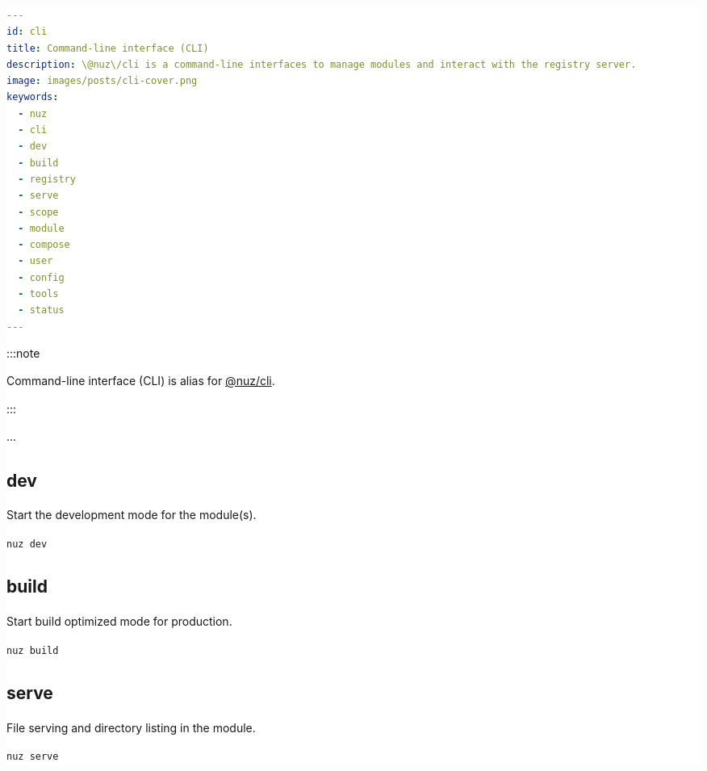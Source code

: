 ```yaml
---
id: cli
title: Command-line interface (CLI)
description: \@nuz\/cli is a command-line interfaces to manage modules and interact with the registry server.
image: images/posts/cli-cover.png
keywords:
  - nuz
  - cli
  - dev
  - build
  - registry
  - serve
  - scope
  - module
  - compose
  - user
  - config
  - tools
  - status
---
```


:::note

Command-line interface (CLI) is alias for [@nuz/cli](https://github.com/nuz-app/nuz/tree/next/packages/nuz-cli).

:::

...

## dev

Start the development mode for the module(s).

```bash
nuz dev
```
                                  
## build

Start build optimized mode for production.

```bash
nuz build
```
                                  
## serve

File serving and directory listing in the module.

```bash
nuz serve
```
                                  